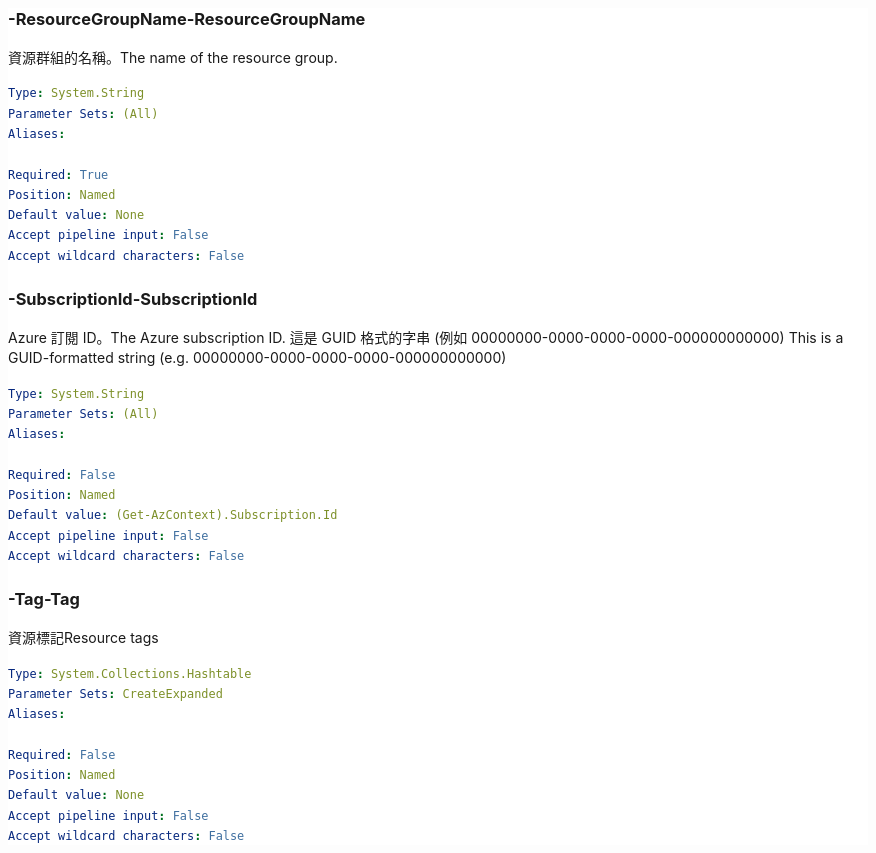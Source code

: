 ### <span data-ttu-id="be46c-130">-ResourceGroupName</span><span class="sxs-lookup"><span data-stu-id="be46c-130">-ResourceGroupName</span></span>
<span data-ttu-id="be46c-131">資源群組的名稱。</span><span class="sxs-lookup"><span data-stu-id="be46c-131">The name of the resource group.</span></span>

```yaml
Type: System.String
Parameter Sets: (All)
Aliases:

Required: True
Position: Named
Default value: None
Accept pipeline input: False
Accept wildcard characters: False
```

### <span data-ttu-id="be46c-132">-SubscriptionId</span><span class="sxs-lookup"><span data-stu-id="be46c-132">-SubscriptionId</span></span>
<span data-ttu-id="be46c-133">Azure 訂閱 ID。</span><span class="sxs-lookup"><span data-stu-id="be46c-133">The Azure subscription ID.</span></span>
<span data-ttu-id="be46c-134">這是 GUID 格式的字串 (例如 00000000-0000-0000-0000-000000000000) </span><span class="sxs-lookup"><span data-stu-id="be46c-134">This is a GUID-formatted string (e.g. 00000000-0000-0000-0000-000000000000)</span></span>

```yaml
Type: System.String
Parameter Sets: (All)
Aliases:

Required: False
Position: Named
Default value: (Get-AzContext).Subscription.Id
Accept pipeline input: False
Accept wildcard characters: False
```

### <span data-ttu-id="be46c-135">-Tag</span><span class="sxs-lookup"><span data-stu-id="be46c-135">-Tag</span></span>
<span data-ttu-id="be46c-136">資源標記</span><span class="sxs-lookup"><span data-stu-id="be46c-136">Resource tags</span></span>

```yaml
Type: System.Collections.Hashtable
Parameter Sets: CreateExpanded
Aliases:

Required: False
Position: Named
Default value: None
Accept pipeline input: False
Accept wildcard characters: False
```
